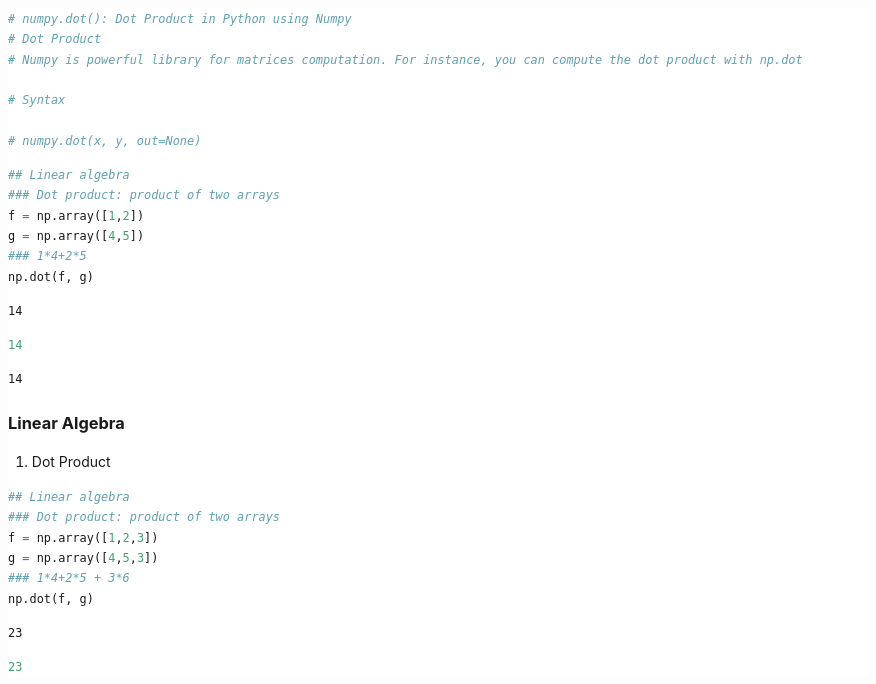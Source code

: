 

```python
# numpy.dot(): Dot Product in Python using Numpy
# Dot Product
# Numpy is powerful library for matrices computation. For instance, you can compute the dot product with np.dot

# Syntax

# numpy.dot(x, y, out=None)
```


```python
## Linear algebra
### Dot product: product of two arrays
f = np.array([1,2])
g = np.array([4,5])
### 1*4+2*5
np.dot(f, g)
```




    14




```python
14
```




    14



### Linear Algebra
1. Dot Product


```python
## Linear algebra
### Dot product: product of two arrays
f = np.array([1,2,3])
g = np.array([4,5,3])
### 1*4+2*5 + 3*6
np.dot(f, g)
```




    23




```python
23
```
